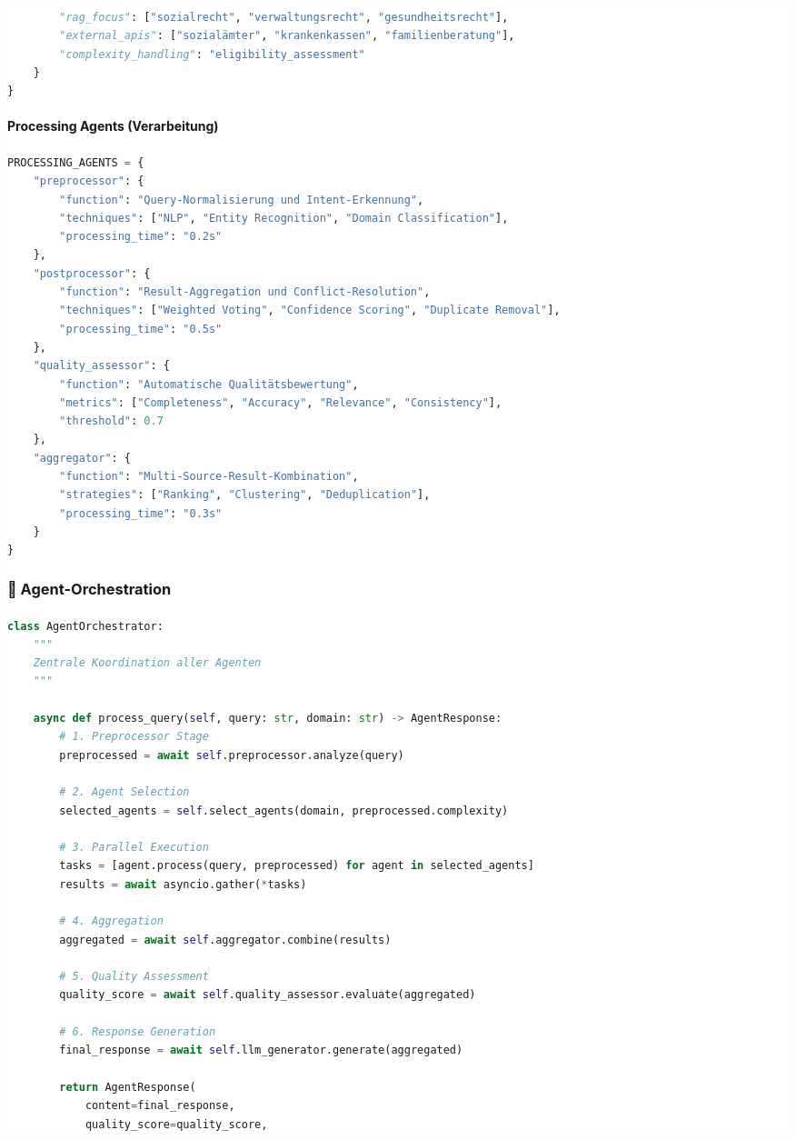 ```python
        "rag_focus": ["sozialrecht", "verwaltungsrecht", "gesundheitsrecht"],
        "external_apis": ["sozialämter", "krankenkassen", "familienberatung"],
        "complexity_handling": "eligibility_assessment"
    }
}
```

#### **Processing Agents** (Verarbeitung)
```python
PROCESSING_AGENTS = {
    "preprocessor": {
        "function": "Query-Normalisierung und Intent-Erkennung",
        "techniques": ["NLP", "Entity Recognition", "Domain Classification"],
        "processing_time": "0.2s"
    },
    "postprocessor": {
        "function": "Result-Aggregation und Conflict-Resolution",
        "techniques": ["Weighted Voting", "Confidence Scoring", "Duplicate Removal"],
        "processing_time": "0.5s"
    },
    "quality_assessor": {
        "function": "Automatische Qualitätsbewertung",
        "metrics": ["Completeness", "Accuracy", "Relevance", "Consistency"],
        "threshold": 0.7
    },
    "aggregator": {
        "function": "Multi-Source-Result-Kombination",
        "strategies": ["Ranking", "Clustering", "Deduplication"],
        "processing_time": "0.3s"
    }
}
```

### 🔗 Agent-Orchestration

```python
class AgentOrchestrator:
    """
    Zentrale Koordination aller Agenten
    """
    
    async def process_query(self, query: str, domain: str) -> AgentResponse:
        # 1. Preprocessor Stage
        preprocessed = await self.preprocessor.analyze(query)
        
        # 2. Agent Selection
        selected_agents = self.select_agents(domain, preprocessed.complexity)
        
        # 3. Parallel Execution
        tasks = [agent.process(query, preprocessed) for agent in selected_agents]
        results = await asyncio.gather(*tasks)
        
        # 4. Aggregation
        aggregated = await self.aggregator.combine(results)
        
        # 5. Quality Assessment  
        quality_score = await self.quality_assessor.evaluate(aggregated)
        
        # 6. Response Generation
        final_response = await self.llm_generator.generate(aggregated)
        
        return AgentResponse(
            content=final_response,
            quality_score=quality_score,
```